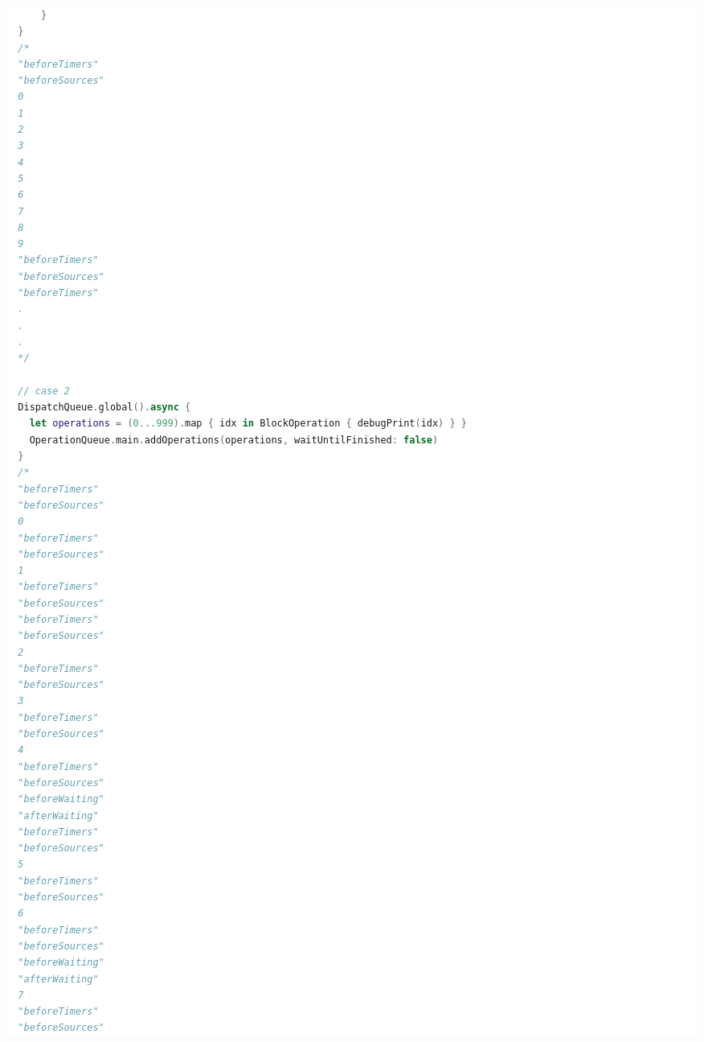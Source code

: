   ```swift
        }
    }
    /*
    "beforeTimers"
  	"beforeSources"
  	0
  	1
  	2
  	3
  	4
  	5
  	6
  	7
  	8
  	9
  	"beforeTimers"
  	"beforeSources"
  	"beforeTimers"
    .
    .
    .
    */
  
    // case 2
    DispatchQueue.global().async {
      let operations = (0...999).map { idx in BlockOperation { debugPrint(idx) } }
      OperationQueue.main.addOperations(operations, waitUntilFinished: false)
    }
    /*
    "beforeTimers"
  	"beforeSources"
  	0
  	"beforeTimers"
  	"beforeSources"
  	1
  	"beforeTimers"
  	"beforeSources"
  	"beforeTimers"
  	"beforeSources"
  	2
  	"beforeTimers"
  	"beforeSources"
  	3
  	"beforeTimers"
  	"beforeSources"
  	4
  	"beforeTimers"
  	"beforeSources"
  	"beforeWaiting"
  	"afterWaiting"
  	"beforeTimers"
  	"beforeSources"
    5
  	"beforeTimers"
  	"beforeSources"
  	6
  	"beforeTimers"
  	"beforeSources"
  	"beforeWaiting"
  	"afterWaiting"
  	7
  	"beforeTimers"
  	"beforeSources"
  ```
